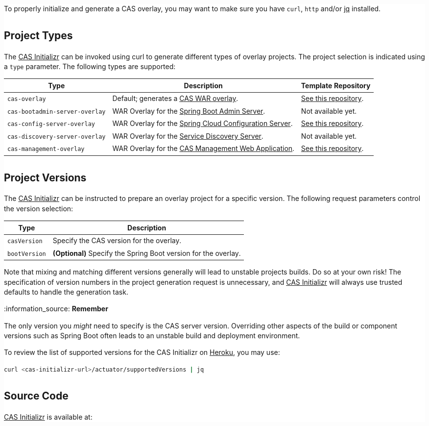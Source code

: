 To properly initialize and generate a CAS overlay, you may want to make
sure you have `curl`, `http` and/or [jq](https://stedolan.github.io/jq/) installed.

## Project Types

The [CAS Initializr][initializr] can be invoked using curl to generate different types of overlay projects.
The project selection is indicated using a `type` parameter. The following types are supported:

| Type                           | Description                                                                                                     | Template Repository                                                        |
|--------------------------------|-----------------------------------------------------------------------------------------------------------------|----------------------------------------------------------------------------|
| `cas-overlay`                  | Default; generates a [CAS WAR overlay](../installation/WAR-Overlay-Installation.html).                          | [See this repository](https://github.com/apereo/cas-overlay-template).     |
| `cas-bootadmin-server-overlay` | WAR Overlay for the [Spring Boot Admin Server](../monitoring/Configuring-Monitoring-Administration.html).       | Not available yet.                                                         |
| `cas-config-server-overlay`    | WAR Overlay for the [Spring Cloud Configuration Server](../configuration/Configuration-Server-Management.html). | [See this repository](https://github.com/apereo/cas-configserver-overlay). |
| `cas-discovery-server-overlay` | WAR Overlay for the [Service Discovery Server](../installation/Service-Discovery-Guide-Eureka.html).            | Not available yet.                                                         |
| `cas-management-overlay`       | WAR Overlay for the [CAS Management Web Application](../services/Installing-ServicesMgmt-Webapp.html).          | [See this repository](https://github.com/apereo/cas-management-overlay).   |

## Project Versions

The [CAS Initializr][initializr] can be instructed to prepare an overlay project for a specific version.
The following request parameters control the version selection:

| Type          | Description                                                     |
|---------------|-----------------------------------------------------------------|
| `casVersion`  | Specify the CAS version for the overlay.                        |
| `bootVersion` | **(Optional)** Specify the Spring Boot version for the overlay. |

Note that mixing and matching different versions generally will lead to unstable projects builds. Do so at your own risk! The specification
of version numbers in the project generation request is unnecessary, and [CAS Initializr][initializr] will always
use trusted defaults to handle the generation task.

<div class="alert alert-info">:information_source: <strong>Remember</strong><p>The only version you <i>might</i> need to specify is the CAS server version. Overriding 
other aspects of the build or component versions such as Spring Boot often leads to an unstable build and deployment environment.</p></div>

To review the list of supported versions for the CAS Initializr on [Heroku][initializr], you may use:

```bash
curl <cas-initializr-url>/actuator/supportedVersions | jq
```

## Source Code

[CAS Initializr][initializr] is available at:


[initializr]: https://casinit.herokuapp.com/ui